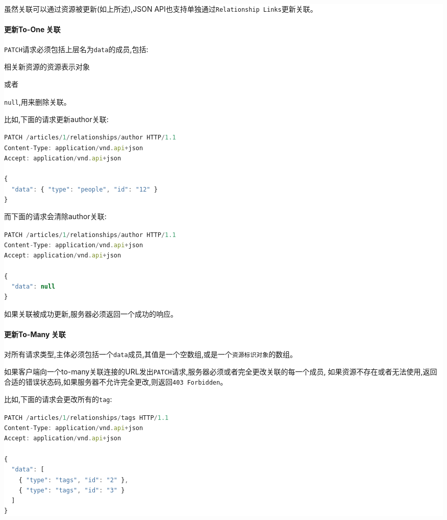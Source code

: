 虽然关联可以通过资源被更新(如上所述),JSON API也支持单独通过`Relationship Links`更新关联。

#### 更新To-One 关联 <a href="#crud-updating-toone-relationship" id="crud-updating-toone-relationship" class="headerlink"></a>

`PATCH`请求必须包括上层名为`data`的成员,包括:

相关新资源的资源表示对象

或者

`null`,用来删除关联。

比如,下面的请求更新author关联:

```javascript
PATCH /articles/1/relationships/author HTTP/1.1
Content-Type: application/vnd.api+json
Accept: application/vnd.api+json

{
  "data": { "type": "people", "id": "12" }
}
```

而下面的请求会清除author关联:

```javascript
PATCH /articles/1/relationships/author HTTP/1.1
Content-Type: application/vnd.api+json
Accept: application/vnd.api+json

{
  "data": null
}
```

如果关联被成功更新,服务器必须返回一个成功的响应。

#### 更新To-Many 关联 <a href="#crud-updating-tomany-relationship" id="crud-updating-tomany-relationship" class="headerlink"></a>

对所有请求类型,主体必须包括一个`data`成员,其值是一个空数组,或是一个`资源标识对象`的数组。

如果客户端向一个to-many关联连接的URL发出`PATCH`请求,服务器必须或者完全更改关联的每一个成员,
如果资源不存在或者无法使用,返回合适的错误状态码,如果服务器不允许完全更改,则返回`403 Forbidden`。

比如,下面的请求会更改所有的`tag`:

```javascript
PATCH /articles/1/relationships/tags HTTP/1.1
Content-Type: application/vnd.api+json
Accept: application/vnd.api+json

{
  "data": [
    { "type": "tags", "id": "2" },
    { "type": "tags", "id": "3" }
  ]
}
```
